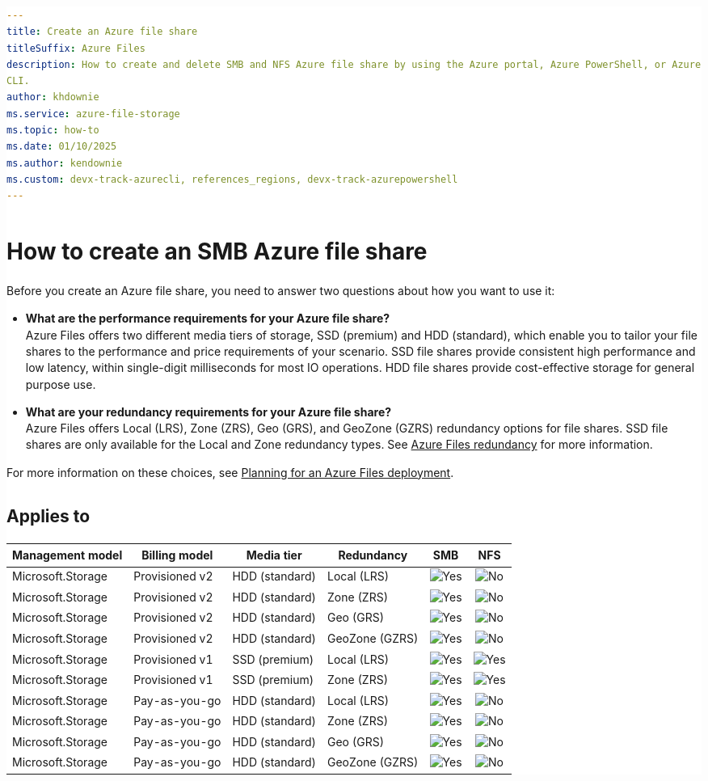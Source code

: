 ```yaml
---
title: Create an Azure file share
titleSuffix: Azure Files
description: How to create and delete SMB and NFS Azure file share by using the Azure portal, Azure PowerShell, or Azure CLI.
author: khdownie
ms.service: azure-file-storage
ms.topic: how-to
ms.date: 01/10/2025
ms.author: kendownie
ms.custom: devx-track-azurecli, references_regions, devx-track-azurepowershell
---
```


# How to create an SMB Azure file share
Before you create an Azure file share, you need to answer two questions about how you want to use it:

- **What are the performance requirements for your Azure file share?**  
    Azure Files offers two different media tiers of storage, SSD (premium) and HDD (standard), which enable you to tailor your file shares to the performance and price requirements of your scenario. SSD file shares provide consistent high performance and low latency, within single-digit milliseconds for most IO operations. HDD file shares provide cost-effective storage for general purpose use.

- **What are your redundancy requirements for your Azure file share?**  
    Azure Files offers Local (LRS), Zone (ZRS), Geo (GRS), and GeoZone (GZRS) redundancy options for file shares. SSD file shares are only available for the Local and Zone redundancy types. See [Azure Files redundancy](./files-redundancy.md) for more information.

For more information on these choices, see [Planning for an Azure Files deployment](storage-files-planning.md).

## Applies to
| Management model | Billing model | Media tier | Redundancy | SMB | NFS |
|-|-|-|-|:-:|:-:|
| Microsoft.Storage | Provisioned v2 | HDD (standard) | Local (LRS) | ![Yes](../media/icons/yes-icon.png) | ![No](../media/icons/no-icon.png) |
| Microsoft.Storage | Provisioned v2 | HDD (standard) | Zone (ZRS) | ![Yes](../media/icons/yes-icon.png) | ![No](../media/icons/no-icon.png) |
| Microsoft.Storage | Provisioned v2 | HDD (standard) | Geo (GRS) | ![Yes](../media/icons/yes-icon.png) | ![No](../media/icons/no-icon.png) |
| Microsoft.Storage | Provisioned v2 | HDD (standard) | GeoZone (GZRS) | ![Yes](../media/icons/yes-icon.png) | ![No](../media/icons/no-icon.png) |
| Microsoft.Storage | Provisioned v1 | SSD (premium) | Local (LRS) | ![Yes](../media/icons/yes-icon.png) | ![Yes](../media/icons/yes-icon.png) |
| Microsoft.Storage | Provisioned v1 | SSD (premium) | Zone (ZRS) | ![Yes](../media/icons/yes-icon.png) | ![Yes](../media/icons/yes-icon.png)|
| Microsoft.Storage | Pay-as-you-go | HDD (standard) | Local (LRS) | ![Yes](../media/icons/yes-icon.png) | ![No](../media/icons/no-icon.png) |
| Microsoft.Storage | Pay-as-you-go | HDD (standard) | Zone (ZRS) | ![Yes](../media/icons/yes-icon.png) | ![No](../media/icons/no-icon.png) |
| Microsoft.Storage | Pay-as-you-go | HDD (standard) | Geo (GRS) | ![Yes](../media/icons/yes-icon.png) | ![No](../media/icons/no-icon.png) |
| Microsoft.Storage | Pay-as-you-go | HDD (standard) | GeoZone (GZRS) | ![Yes](../media/icons/yes-icon.png) | ![No](../media/icons/no-icon.png) |
